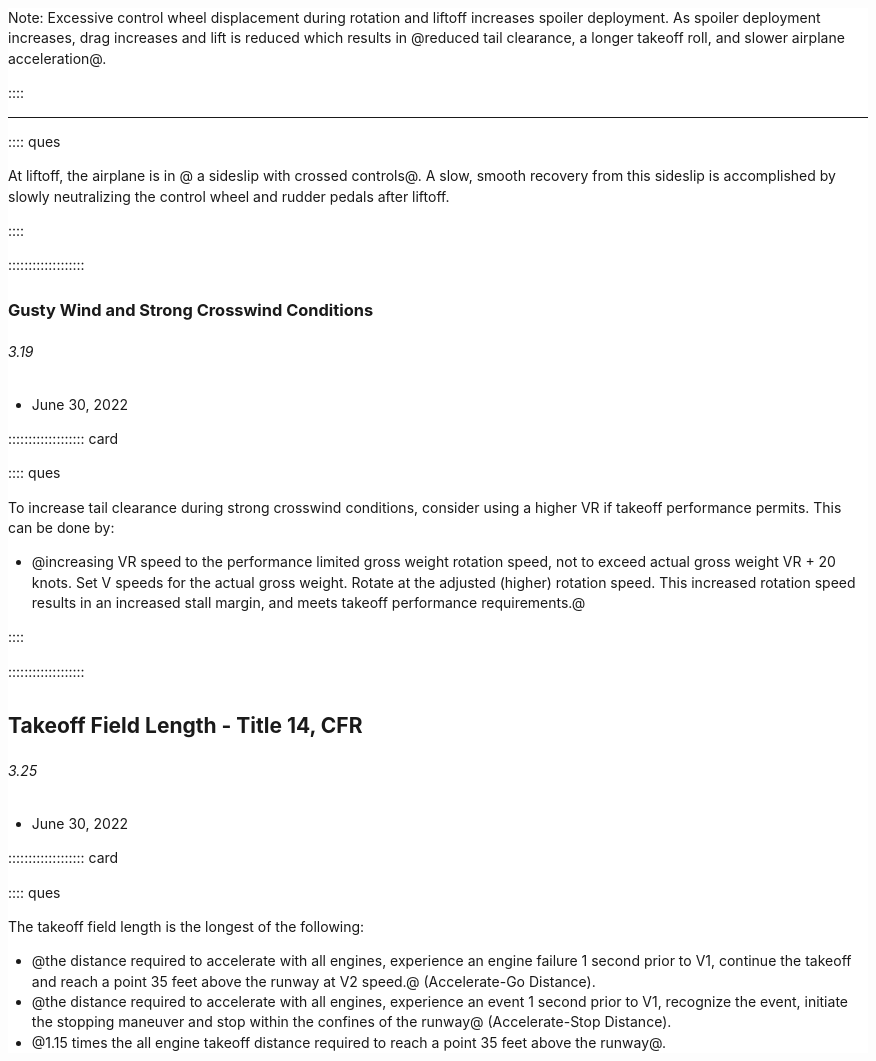 Note: Excessive control wheel displacement during rotation and liftoff
increases spoiler deployment. As spoiler deployment increases, drag
increases and lift is reduced which results in @reduced tail clearance, a
longer takeoff roll, and slower airplane acceleration@.

::::

---

:::: ques

At liftoff, the airplane is in @ a sideslip with crossed controls@. A slow, smooth
recovery from this sideslip is accomplished by slowly neutralizing the
control wheel and rudder pedals after liftoff.

::::

:::::::::::::::::::

### Gusty Wind and Strong Crosswind Conditions

###### 3.19

-   June 30, 2022

::::::::::::::::::: card

:::: ques

To increase tail clearance during strong crosswind conditions, consider using a
higher VR if takeoff performance permits. This can be done by:

-   @increasing VR speed to the performance limited gross weight rotation
    speed, not to exceed actual gross weight VR + 20 knots. Set V speeds for
    the actual gross weight. Rotate at the adjusted (higher) rotation speed.
    This increased rotation speed results in an increased stall margin, and
    meets takeoff performance requirements.@

::::

:::::::::::::::::::

## Takeoff Field Length - Title 14, CFR

###### 3.25

-   June 30, 2022

::::::::::::::::::: card

:::: ques

The takeoff field length is the longest of the following:

-   @the distance required to accelerate with all engines, experience an engine
    failure 1 second prior to V1, continue the takeoff and reach a point 35 feet
    above the runway at V2 speed.@ (Accelerate-Go Distance).
-   @the distance required to accelerate with all engines, experience an event 1
    second prior to V1, recognize the event, initiate the stopping maneuver
    and stop within the confines of the runway@ (Accelerate-Stop Distance).
-   @1.15 times the all engine takeoff distance required to reach a point 35 feet
    above the runway@.
